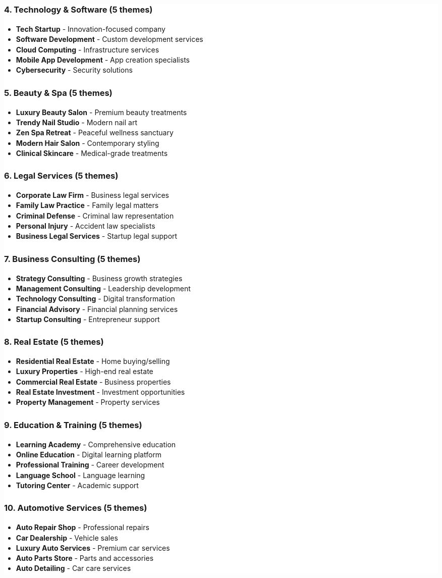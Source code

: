 ### 4. **Technology & Software** (5 themes)
- **Tech Startup** - Innovation-focused company
- **Software Development** - Custom development services
- **Cloud Computing** - Infrastructure services
- **Mobile App Development** - App creation specialists
- **Cybersecurity** - Security solutions

### 5. **Beauty & Spa** (5 themes)
- **Luxury Beauty Salon** - Premium beauty treatments
- **Trendy Nail Studio** - Modern nail art
- **Zen Spa Retreat** - Peaceful wellness sanctuary
- **Modern Hair Salon** - Contemporary styling
- **Clinical Skincare** - Medical-grade treatments

### 6. **Legal Services** (5 themes)
- **Corporate Law Firm** - Business legal services
- **Family Law Practice** - Family legal matters
- **Criminal Defense** - Criminal law representation
- **Personal Injury** - Accident law specialists
- **Business Legal Services** - Startup legal support

### 7. **Business Consulting** (5 themes)
- **Strategy Consulting** - Business growth strategies
- **Management Consulting** - Leadership development
- **Technology Consulting** - Digital transformation
- **Financial Advisory** - Financial planning services
- **Startup Consulting** - Entrepreneur support

### 8. **Real Estate** (5 themes)
- **Residential Real Estate** - Home buying/selling
- **Luxury Properties** - High-end real estate
- **Commercial Real Estate** - Business properties
- **Real Estate Investment** - Investment opportunities
- **Property Management** - Property services

### 9. **Education & Training** (5 themes)
- **Learning Academy** - Comprehensive education
- **Online Education** - Digital learning platform
- **Professional Training** - Career development
- **Language School** - Language learning
- **Tutoring Center** - Academic support

### 10. **Automotive Services** (5 themes)
- **Auto Repair Shop** - Professional repairs
- **Car Dealership** - Vehicle sales
- **Luxury Auto Services** - Premium car services
- **Auto Parts Store** - Parts and accessories
- **Auto Detailing** - Car care services
